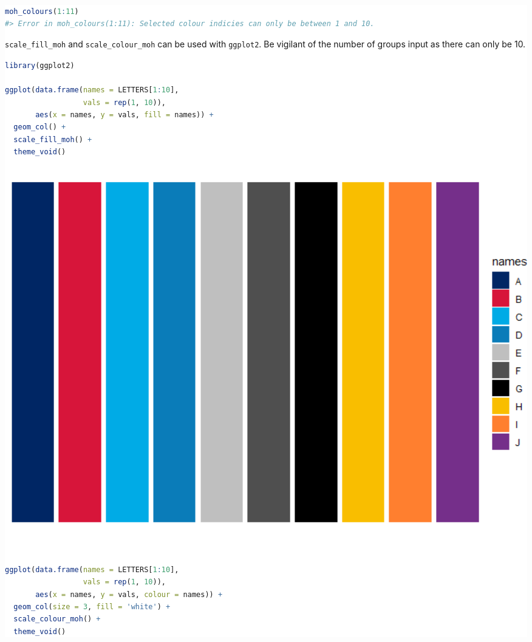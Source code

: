 ``` r
moh_colours(1:11)
#> Error in moh_colours(1:11): Selected colour indicies can only be between 1 and 10.
```

`scale_fill_moh` and `scale_colour_moh` can be used with `ggplot2`. Be
vigilant of the number of groups input as there can only be 10.

``` r
library(ggplot2)

ggplot(data.frame(names = LETTERS[1:10],
                  vals = rep(1, 10)),
       aes(x = names, y = vals, fill = names)) +
  geom_col() +
  scale_fill_moh() +
  theme_void()
```

<img src="man/figures/README-unnamed-chunk-5-1.png" width="100%" />

``` r

ggplot(data.frame(names = LETTERS[1:10],
                  vals = rep(1, 10)),
       aes(x = names, y = vals, colour = names)) +
  geom_col(size = 3, fill = 'white') +
  scale_colour_moh() +
  theme_void()
```
